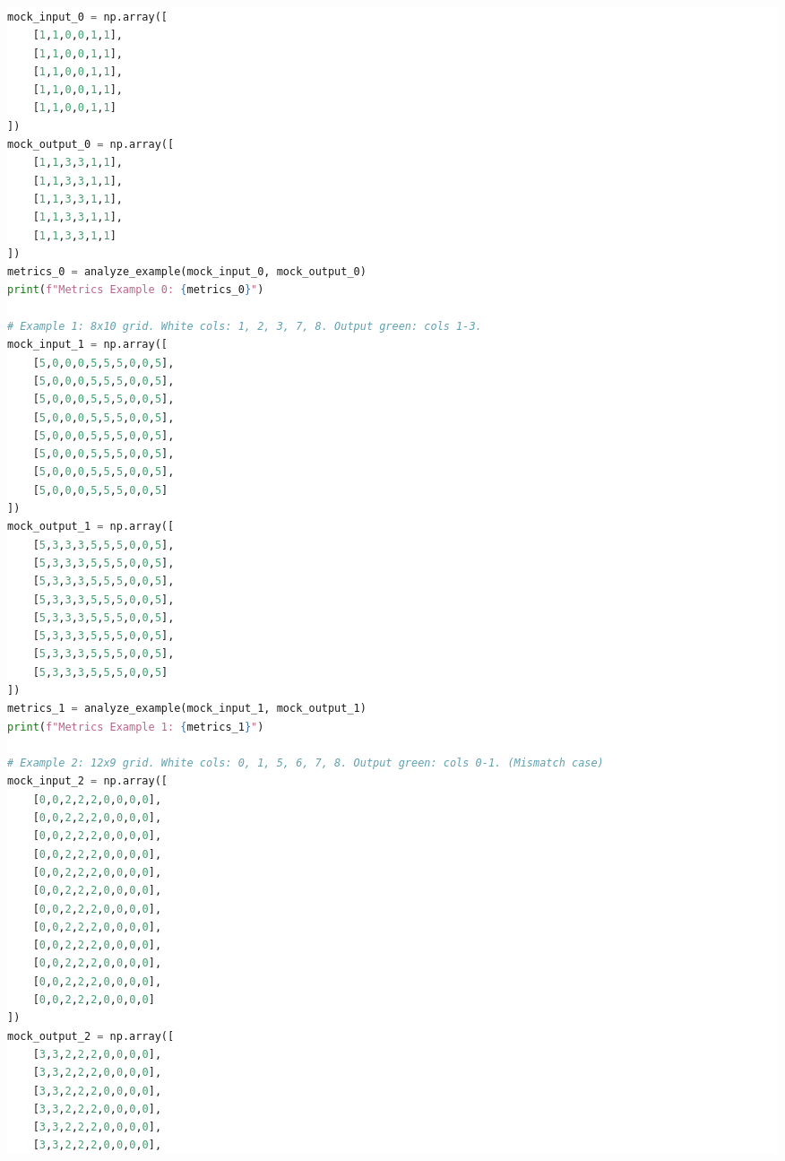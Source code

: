 ```python
mock_input_0 = np.array([
    [1,1,0,0,1,1],
    [1,1,0,0,1,1],
    [1,1,0,0,1,1],
    [1,1,0,0,1,1],
    [1,1,0,0,1,1]
])
mock_output_0 = np.array([
    [1,1,3,3,1,1],
    [1,1,3,3,1,1],
    [1,1,3,3,1,1],
    [1,1,3,3,1,1],
    [1,1,3,3,1,1]
])
metrics_0 = analyze_example(mock_input_0, mock_output_0)
print(f"Metrics Example 0: {metrics_0}")

# Example 1: 8x10 grid. White cols: 1, 2, 3, 7, 8. Output green: cols 1-3.
mock_input_1 = np.array([
    [5,0,0,0,5,5,5,0,0,5],
    [5,0,0,0,5,5,5,0,0,5],
    [5,0,0,0,5,5,5,0,0,5],
    [5,0,0,0,5,5,5,0,0,5],
    [5,0,0,0,5,5,5,0,0,5],
    [5,0,0,0,5,5,5,0,0,5],
    [5,0,0,0,5,5,5,0,0,5],
    [5,0,0,0,5,5,5,0,0,5]
])
mock_output_1 = np.array([
    [5,3,3,3,5,5,5,0,0,5],
    [5,3,3,3,5,5,5,0,0,5],
    [5,3,3,3,5,5,5,0,0,5],
    [5,3,3,3,5,5,5,0,0,5],
    [5,3,3,3,5,5,5,0,0,5],
    [5,3,3,3,5,5,5,0,0,5],
    [5,3,3,3,5,5,5,0,0,5],
    [5,3,3,3,5,5,5,0,0,5]
])
metrics_1 = analyze_example(mock_input_1, mock_output_1)
print(f"Metrics Example 1: {metrics_1}")

# Example 2: 12x9 grid. White cols: 0, 1, 5, 6, 7, 8. Output green: cols 0-1. (Mismatch case)
mock_input_2 = np.array([
    [0,0,2,2,2,0,0,0,0],
    [0,0,2,2,2,0,0,0,0],
    [0,0,2,2,2,0,0,0,0],
    [0,0,2,2,2,0,0,0,0],
    [0,0,2,2,2,0,0,0,0],
    [0,0,2,2,2,0,0,0,0],
    [0,0,2,2,2,0,0,0,0],
    [0,0,2,2,2,0,0,0,0],
    [0,0,2,2,2,0,0,0,0],
    [0,0,2,2,2,0,0,0,0],
    [0,0,2,2,2,0,0,0,0],
    [0,0,2,2,2,0,0,0,0]
])
mock_output_2 = np.array([
    [3,3,2,2,2,0,0,0,0],
    [3,3,2,2,2,0,0,0,0],
    [3,3,2,2,2,0,0,0,0],
    [3,3,2,2,2,0,0,0,0],
    [3,3,2,2,2,0,0,0,0],
    [3,3,2,2,2,0,0,0,0],
```